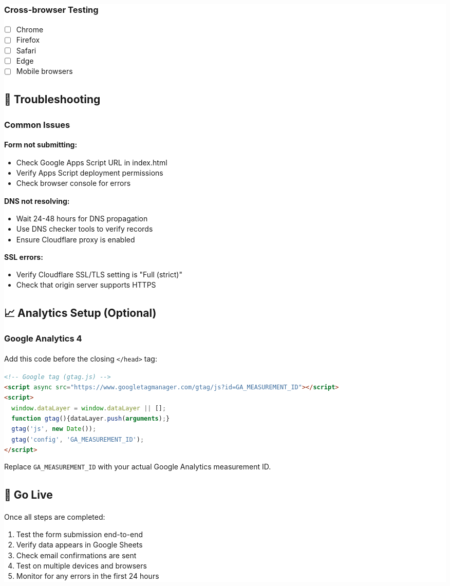 ### Cross-browser Testing
- [ ] Chrome
- [ ] Firefox
- [ ] Safari
- [ ] Edge
- [ ] Mobile browsers

## 🚨 Troubleshooting

### Common Issues

**Form not submitting:**
- Check Google Apps Script URL in index.html
- Verify Apps Script deployment permissions
- Check browser console for errors

**DNS not resolving:**
- Wait 24-48 hours for DNS propagation
- Use DNS checker tools to verify records
- Ensure Cloudflare proxy is enabled

**SSL errors:**
- Verify Cloudflare SSL/TLS setting is "Full (strict)"
- Check that origin server supports HTTPS

## 📈 Analytics Setup (Optional)

### Google Analytics 4

Add this code before the closing `</head>` tag:

```html
<!-- Google tag (gtag.js) -->
<script async src="https://www.googletagmanager.com/gtag/js?id=GA_MEASUREMENT_ID"></script>
<script>
  window.dataLayer = window.dataLayer || [];
  function gtag(){dataLayer.push(arguments);}
  gtag('js', new Date());
  gtag('config', 'GA_MEASUREMENT_ID');
</script>
```

Replace `GA_MEASUREMENT_ID` with your actual Google Analytics measurement ID.

## 🎉 Go Live

Once all steps are completed:

1. Test the form submission end-to-end
2. Verify data appears in Google Sheets
3. Check email confirmations are sent
4. Test on multiple devices and browsers
5. Monitor for any errors in the first 24 hours
